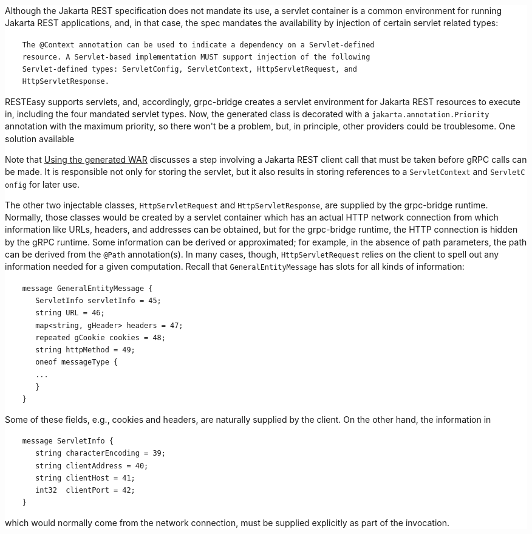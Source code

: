 Although the Jakarta REST specification does not mandate its use, a
servlet container is a common environment for running Jakarta REST
applications, and, in that case, the spec mandates the availability by
injection of certain servlet related types:

        The @Context annotation can be used to indicate a dependency on a Servlet-defined
        resource. A Servlet-based implementation MUST support injection of the following
        Servlet-defined types: ServletConfig, ServletContext, HttpServletRequest, and
        HttpServletResponse.

RESTEasy supports servlets, and, accordingly, grpc-bridge creates a
servlet environment for Jakarta REST resources to execute in, including
the four mandated servlet types. Now, the generated class is decorated with a
`jakarta.annotation.Priority` annotation with the maximum priority, so there won't be a
problem, but, in principle, other providers could be troublesome. One solution available

Note that [Using the generated WAR](#using_war) discusses a step
involving a Jakarta REST client call that must be taken before gRPC
calls can be made. It is responsible not only for storing the servlet,
but it also results in storing references to a `ServletContext` and
`ServletConfig` for later use.

The other two injectable classes, `HttpServletRequest` and
`HttpServletResponse`, are supplied by the grpc-bridge runtime.
Normally, those classes would be created by a servlet container which
has an actual HTTP network connection from which information like URLs,
headers, and addresses can be obtained, but for the grpc-bridge runtime,
the HTTP connection is hidden by the gRPC runtime. Some information can
be derived or approximated; for example, in the absence of path
parameters, the path can be derived from the `@Path` annotation(s). In
many cases, though, `HttpServletRequest` relies on the client to spell
out any information needed for a given computation. Recall that
`GeneralEntityMessage` has slots for all kinds of information:

        message GeneralEntityMessage {
           ServletInfo servletInfo = 45;
           string URL = 46;
           map<string, gHeader> headers = 47;
           repeated gCookie cookies = 48;
           string httpMethod = 49;
           oneof messageType {
           ...
           }
        }

Some of these fields, e.g., cookies and headers, are naturally supplied
by the client. On the other hand, the information in

        message ServletInfo {
           string characterEncoding = 39;
           string clientAddress = 40;
           string clientHost = 41;
           int32  clientPort = 42;
        }

which would normally come from the network connection, must be supplied
explicitly as part of the invocation.
